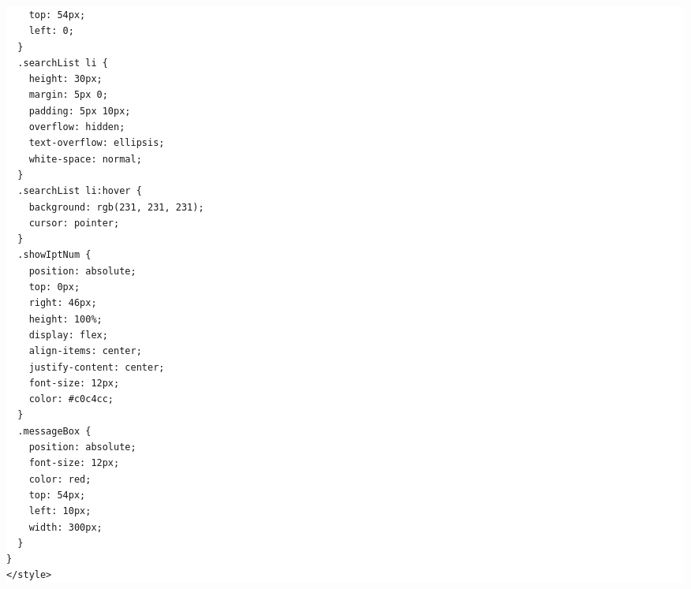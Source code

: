 ```vue
    top: 54px;
    left: 0;
  }
  .searchList li {
    height: 30px;
    margin: 5px 0;
    padding: 5px 10px;
    overflow: hidden;
    text-overflow: ellipsis;
    white-space: normal;
  }
  .searchList li:hover {
    background: rgb(231, 231, 231);
    cursor: pointer;
  }
  .showIptNum {
    position: absolute;
    top: 0px;
    right: 46px;
    height: 100%;
    display: flex;
    align-items: center;
    justify-content: center;
    font-size: 12px;
    color: #c0c4cc;
  }
  .messageBox {
    position: absolute;
    font-size: 12px;
    color: red;
    top: 54px;
    left: 10px;
    width: 300px;
  }
}
</style>
```

